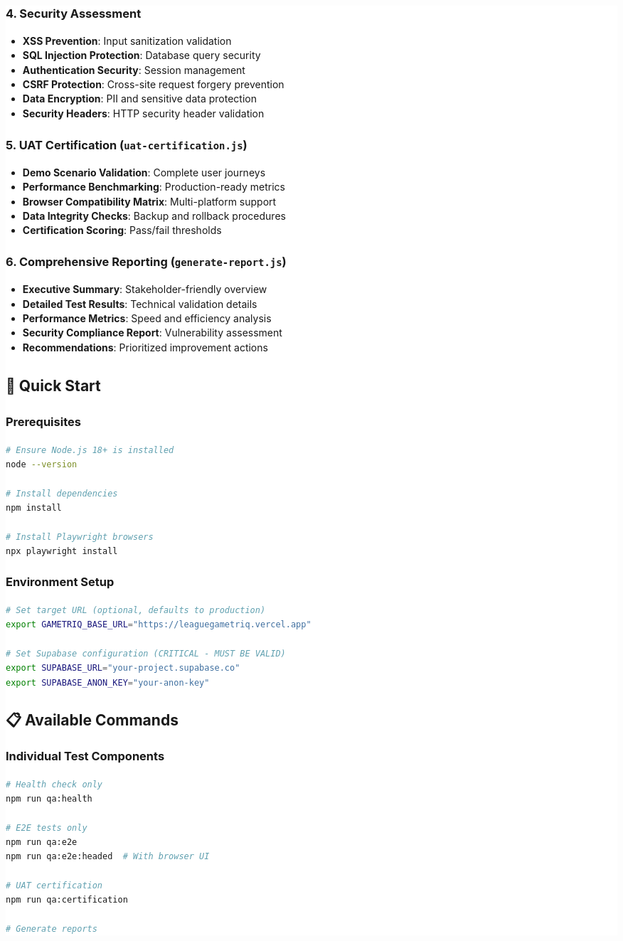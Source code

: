 ### 4. Security Assessment
- **XSS Prevention**: Input sanitization validation
- **SQL Injection Protection**: Database query security
- **Authentication Security**: Session management
- **CSRF Protection**: Cross-site request forgery prevention
- **Data Encryption**: PII and sensitive data protection
- **Security Headers**: HTTP security header validation

### 5. UAT Certification (`uat-certification.js`)
- **Demo Scenario Validation**: Complete user journeys
- **Performance Benchmarking**: Production-ready metrics
- **Browser Compatibility Matrix**: Multi-platform support
- **Data Integrity Checks**: Backup and rollback procedures
- **Certification Scoring**: Pass/fail thresholds

### 6. Comprehensive Reporting (`generate-report.js`)
- **Executive Summary**: Stakeholder-friendly overview
- **Detailed Test Results**: Technical validation details
- **Performance Metrics**: Speed and efficiency analysis
- **Security Compliance Report**: Vulnerability assessment
- **Recommendations**: Prioritized improvement actions

## 🚀 Quick Start

### Prerequisites
```bash
# Ensure Node.js 18+ is installed
node --version

# Install dependencies
npm install

# Install Playwright browsers
npx playwright install
```

### Environment Setup
```bash
# Set target URL (optional, defaults to production)
export GAMETRIQ_BASE_URL="https://leaguegametriq.vercel.app"

# Set Supabase configuration (CRITICAL - MUST BE VALID)
export SUPABASE_URL="your-project.supabase.co"
export SUPABASE_ANON_KEY="your-anon-key"
```

## 📋 Available Commands

### Individual Test Components
```bash
# Health check only
npm run qa:health

# E2E tests only
npm run qa:e2e
npm run qa:e2e:headed  # With browser UI

# UAT certification
npm run qa:certification

# Generate reports
```
